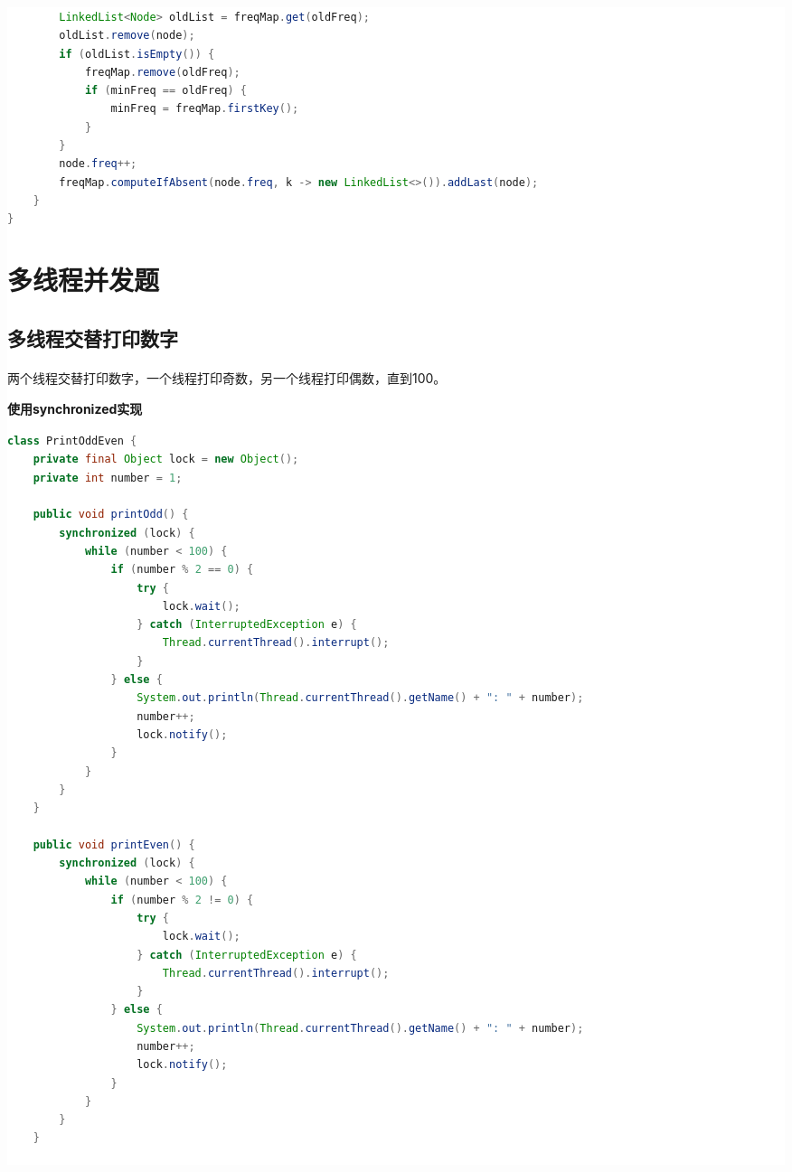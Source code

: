 ```java
        LinkedList<Node> oldList = freqMap.get(oldFreq);
        oldList.remove(node);
        if (oldList.isEmpty()) {
            freqMap.remove(oldFreq);
            if (minFreq == oldFreq) {
                minFreq = freqMap.firstKey();
            }
        }
        node.freq++;
        freqMap.computeIfAbsent(node.freq, k -> new LinkedList<>()).addLast(node);
    }
}
```

# 多线程并发题

## 多线程交替打印数字

两个线程交替打印数字，一个线程打印奇数，另一个线程打印偶数，直到100。

**使用synchronized实现**

```java
class PrintOddEven {
    private final Object lock = new Object();
    private int number = 1;

    public void printOdd() {
        synchronized (lock) {
            while (number < 100) {
                if (number % 2 == 0) {
                    try {
                        lock.wait();
                    } catch (InterruptedException e) {
                        Thread.currentThread().interrupt();
                    }
                } else {
                    System.out.println(Thread.currentThread().getName() + ": " + number);
                    number++;
                    lock.notify();
                }
            }
        }
    }

    public void printEven() {
        synchronized (lock) {
            while (number < 100) {
                if (number % 2 != 0) {
                    try {
                        lock.wait();
                    } catch (InterruptedException e) {
                        Thread.currentThread().interrupt();
                    }
                } else {
                    System.out.println(Thread.currentThread().getName() + ": " + number);
                    number++;
                    lock.notify();
                }
            }
        }
    }
    
```